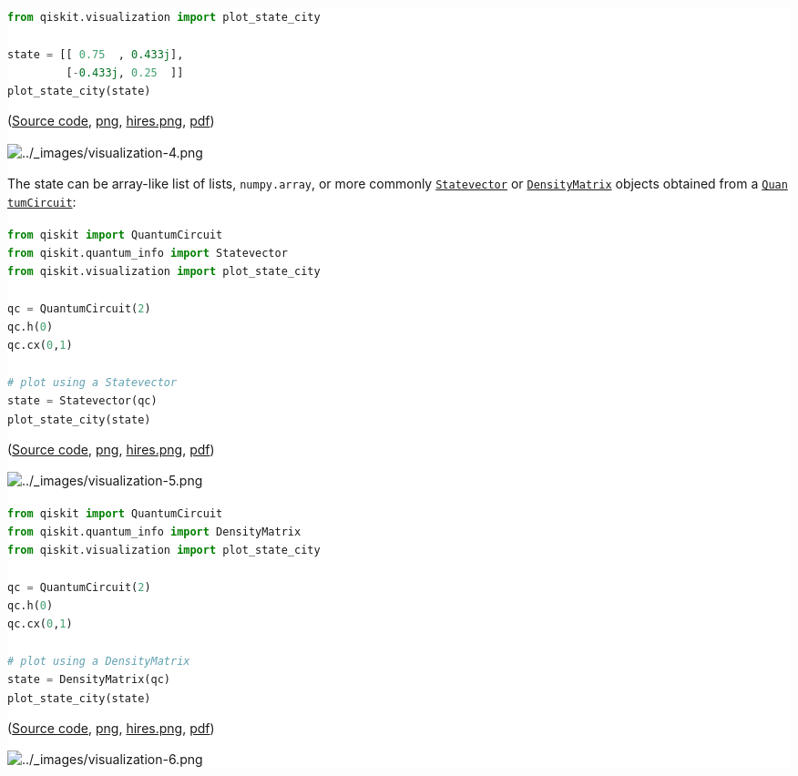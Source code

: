 ```python
from qiskit.visualization import plot_state_city

state = [[ 0.75  , 0.433j],
         [-0.433j, 0.25  ]]
plot_state_city(state)
```

([Source code](visualization-4.py), [png](visualization-4.png), [hires.png](visualization-4.hires.png), [pdf](visualization-4.pdf))

![../\_images/visualization-4.png](/images/api/qiskit/0.40/visualization-4.png)

The state can be array-like list of lists, `numpy.array`, or more commonly [`Statevector`](qiskit.quantum_info.Statevector "qiskit.quantum_info.Statevector") or [`DensityMatrix`](qiskit.quantum_info.DensityMatrix "qiskit.quantum_info.DensityMatrix") objects obtained from a [`QuantumCircuit`](qiskit.circuit.QuantumCircuit "qiskit.circuit.QuantumCircuit"):

```python
from qiskit import QuantumCircuit
from qiskit.quantum_info import Statevector
from qiskit.visualization import plot_state_city

qc = QuantumCircuit(2)
qc.h(0)
qc.cx(0,1)

# plot using a Statevector
state = Statevector(qc)
plot_state_city(state)
```

([Source code](visualization-5.py), [png](visualization-5.png), [hires.png](visualization-5.hires.png), [pdf](visualization-5.pdf))

![../\_images/visualization-5.png](/images/api/qiskit/0.40/visualization-5.png)

```python
from qiskit import QuantumCircuit
from qiskit.quantum_info import DensityMatrix
from qiskit.visualization import plot_state_city

qc = QuantumCircuit(2)
qc.h(0)
qc.cx(0,1)

# plot using a DensityMatrix
state = DensityMatrix(qc)
plot_state_city(state)
```

([Source code](visualization-6.py), [png](visualization-6.png), [hires.png](visualization-6.hires.png), [pdf](visualization-6.pdf))

![../\_images/visualization-6.png](/images/api/qiskit/0.40/visualization-6.png)
